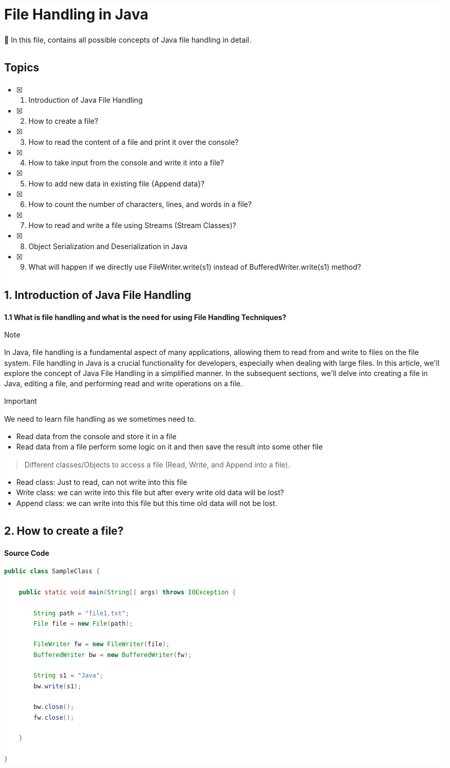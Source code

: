 # File Handling in Java
📁 In this file, contains all possible concepts of Java file handling in detail.

## Topics
- [x] 1. Introduction of Java File Handling
- [x] 2. How to create a file?
- [x] 3. How to read the content of a file and print it over the console?
- [x] 4. How to take input from the console and write it into a file?
- [x] 5. How to add new data in existing file {Append data}?
- [x] 6. How to count the number of characters, lines, and words in a file?
- [x] 7. How to read and write a file using Streams (Stream Classes)?
- [x] 8. Object Serialization and Deserialization in Java
- [x] 9. What will happen if we directly use FileWriter.write(s1) instead of BufferedWriter.write(s1) method?


## 1. Introduction of Java File Handling

**1.1 What is file handling and what is the need for using File Handling Techniques?**

> [!NOTE]
> In Java, file handling is a fundamental aspect of many applications, allowing them to read from and write to files on the file system.
> File handling in Java is a crucial functionality for developers, especially when dealing with large files. In this article, we'll explore the concept of Java File Handling in a simplified manner.
> In the subsequent sections, we'll delve into creating a file in Java, editing a file, and performing read and write operations on a file.

> [!IMPORTANT]
> We need to learn file handling as we sometimes need to.
  * Read data from the console and store it in a file
  * Read data from a file perform some logic on it and then save the result into some other file
> Different classes/Objects to access a file (Read, Write, and Append into a file).
  * Read class: Just to read, can not write into this file
  * Write class: we can write into this file but after every write old data will be lost?
  * Append class: we can write into this file but this time old data will not be lost.

## 2. How to create a file?

**Source Code**
```java
public class SampleClass {

	public static void main(String[] args) throws IOException {

		String path = "file1.txt";
		File file = new File(path);
		
		FileWriter fw = new FileWriter(file);
		BufferedWriter bw = new BufferedWriter(fw);

		String s1 = "Java";
		bw.write(s1);

		bw.close();
		fw.close();

	}

}
```
